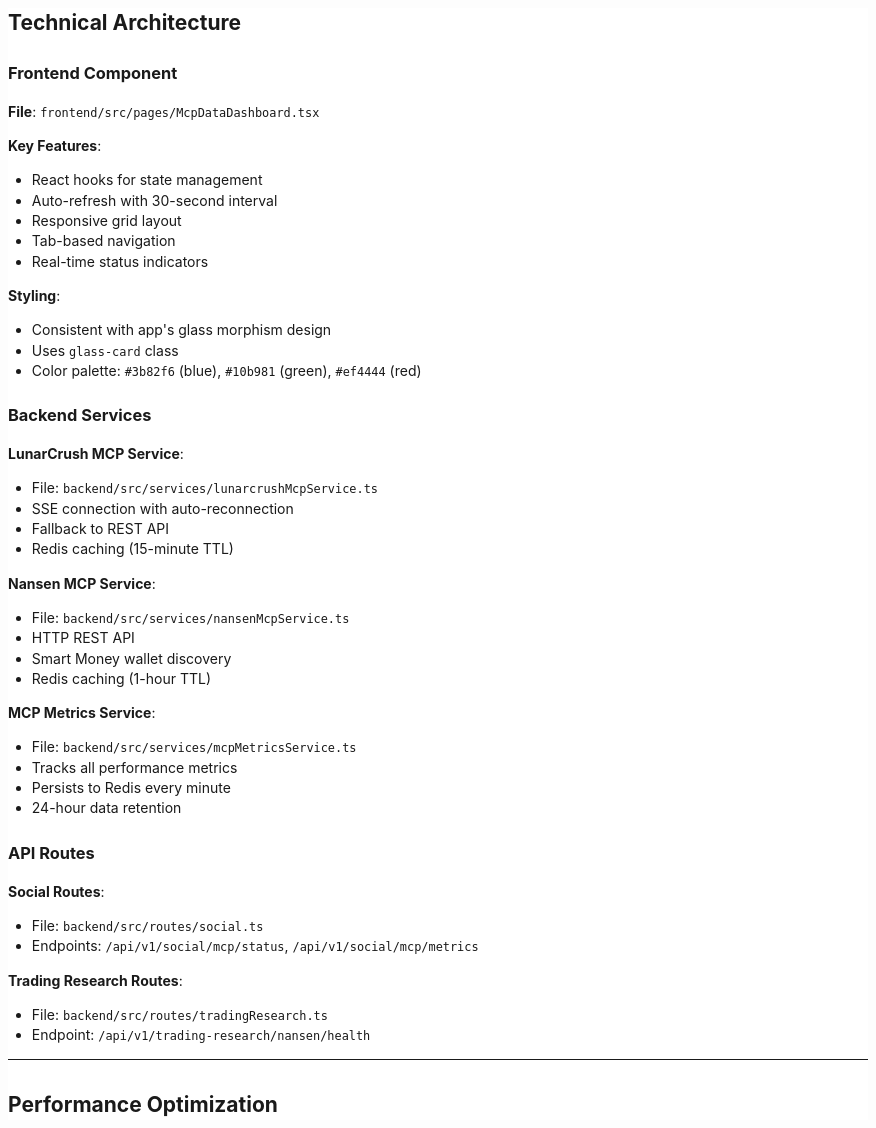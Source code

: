 
## Technical Architecture

### Frontend Component

**File**: `frontend/src/pages/McpDataDashboard.tsx`

**Key Features**:
- React hooks for state management
- Auto-refresh with 30-second interval
- Responsive grid layout
- Tab-based navigation
- Real-time status indicators

**Styling**:
- Consistent with app's glass morphism design
- Uses `glass-card` class
- Color palette: `#3b82f6` (blue), `#10b981` (green), `#ef4444` (red)

### Backend Services

**LunarCrush MCP Service**:
- File: `backend/src/services/lunarcrushMcpService.ts`
- SSE connection with auto-reconnection
- Fallback to REST API
- Redis caching (15-minute TTL)

**Nansen MCP Service**:
- File: `backend/src/services/nansenMcpService.ts`
- HTTP REST API
- Smart Money wallet discovery
- Redis caching (1-hour TTL)

**MCP Metrics Service**:
- File: `backend/src/services/mcpMetricsService.ts`
- Tracks all performance metrics
- Persists to Redis every minute
- 24-hour data retention

### API Routes

**Social Routes**:
- File: `backend/src/routes/social.ts`
- Endpoints: `/api/v1/social/mcp/status`, `/api/v1/social/mcp/metrics`

**Trading Research Routes**:
- File: `backend/src/routes/tradingResearch.ts`
- Endpoint: `/api/v1/trading-research/nansen/health`

---

## Performance Optimization
